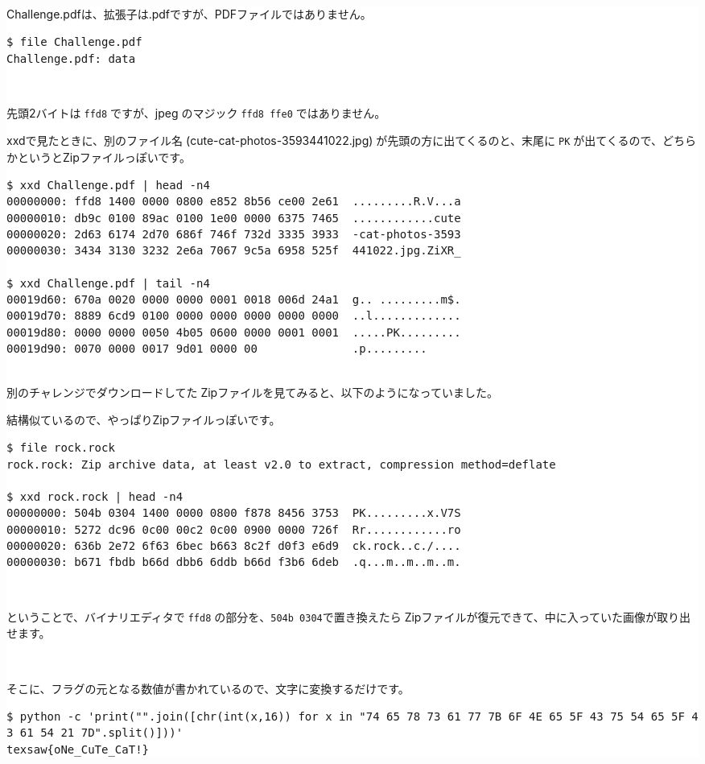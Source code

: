 Challenge.pdfは、拡張子は.pdfですが、PDFファイルではありません。

<pre>
$ file Challenge.pdf
Challenge.pdf: data
</pre>

<br />

先頭2バイトは `ffd8` ですが、jpeg のマジック `ffd8 ffe0` ではありません。

xxdで見たときに、別のファイル名 (cute-cat-photos-3593441022.jpg) が先頭の方に出てくるのと、末尾に `PK` が出てくるので、どちらかというとZipファイルっぽいです。

<pre>
$ xxd Challenge.pdf | head -n4
00000000: ffd8 1400 0000 0800 e852 8b56 ce00 2e61  .........R.V...a
00000010: db9c 0100 89ac 0100 1e00 0000 6375 7465  ............cute
00000020: 2d63 6174 2d70 686f 746f 732d 3335 3933  -cat-photos-3593
00000030: 3434 3130 3232 2e6a 7067 9c5a 6958 525f  441022.jpg.ZiXR_

$ xxd Challenge.pdf | tail -n4
00019d60: 670a 0020 0000 0000 0001 0018 006d 24a1  g.. .........m$.
00019d70: 8889 6cd9 0100 0000 0000 0000 0000 0000  ..l.............
00019d80: 0000 0000 0050 4b05 0600 0000 0001 0001  .....PK.........
00019d90: 0070 0000 0017 9d01 0000 00              .p.........
</pre>

<br />
別のチャレンジでダウンロードしてた Zipファイルを見てみると、以下のようになっていました。

結構似ているので、やっぱりZipファイルっぽいです。

<pre>
$ file rock.rock
rock.rock: Zip archive data, at least v2.0 to extract, compression method=deflate

$ xxd rock.rock | head -n4
00000000: 504b 0304 1400 0000 0800 f878 8456 3753  PK.........x.V7S
00000010: 5272 dc96 0c00 00c2 0c00 0900 0000 726f  Rr............ro
00000020: 636b 2e72 6f63 6bec b663 8c2f d0f3 e6d9  ck.rock..c./....
00000030: b671 fbdb b66d dbb6 6ddb b66d f3b6 6deb  .q...m..m..m..m.
</pre>

<br />

ということで、バイナリエディタで `ffd8` の部分を、`504b 0304`で置き換えたら Zipファイルが復元できて、中に入っていた画像が取り出せます。

<br />

そこに、フラグの元となる数値が書かれているので、文字に変換するだけです。

<pre>
$ python -c 'print("".join([chr(int(x,16)) for x in "74 65 78 73 61 77 7B 6F 4E 65 5F 43 75 54 65 5F 43 61 54 21 7D".split()]))'
texsaw{oNe_CuTe_CaT!}
</pre>
